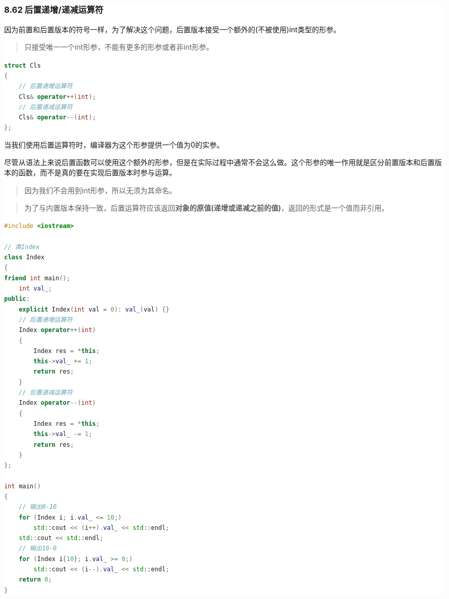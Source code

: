 ### 8.62 后置递增/递减运算符

因为前置和后置版本的符号一样，为了解决这个问题，后置版本接受一个额外的(不被使用)int类型的形参。

> 只接受唯一一个int形参，不能有更多的形参或者非int形参。

```c++
struct Cls
{
    // 后置递增运算符
    Cls& operator++(int);
    // 后置递减运算符
    Cls& operator--(int);
};
```

当我们使用后置运算符时，编译器为这个形参提供一个值为0的实参。

尽管从语法上来说后置函数可以使用这个额外的形参，但是在实际过程中通常不会这么做。这个形参的唯一作用就是区分前置版本和后置版本的函数，而不是真的要在实现后置版本时参与运算。

> 因为我们不会用到int形参，所以无须为其命名。

> 为了与内置版本保持一致，后置运算符应该返回**对象的原值(递增或递减之前的值)**，返回的形式是一个值而非引用。

```c++
#include <iostream>

// 类Index
class Index
{
friend int main();
    int val_;
public:
    explicit Index(int val = 0): val_(val) {}
    // 后置递增运算符
    Index operator++(int)
    {
        Index res = *this;
        this->val_ += 1;
        return res;
    }
    // 后置递减运算符
    Index operator--(int)
    {
        Index res = *this;
        this->val_ -= 1;
        return res;
    }
};

int main()
{
    // 输出0-10
    for (Index i; i.val_ <= 10;)
        std::cout << (i++).val_ << std::endl;
    std::cout << std::endl;
    // 输出10-0
    for (Index i{10}; i.val_ >= 0;)
        std::cout << (i--).val_ << std::endl;
    return 0;
}
```
